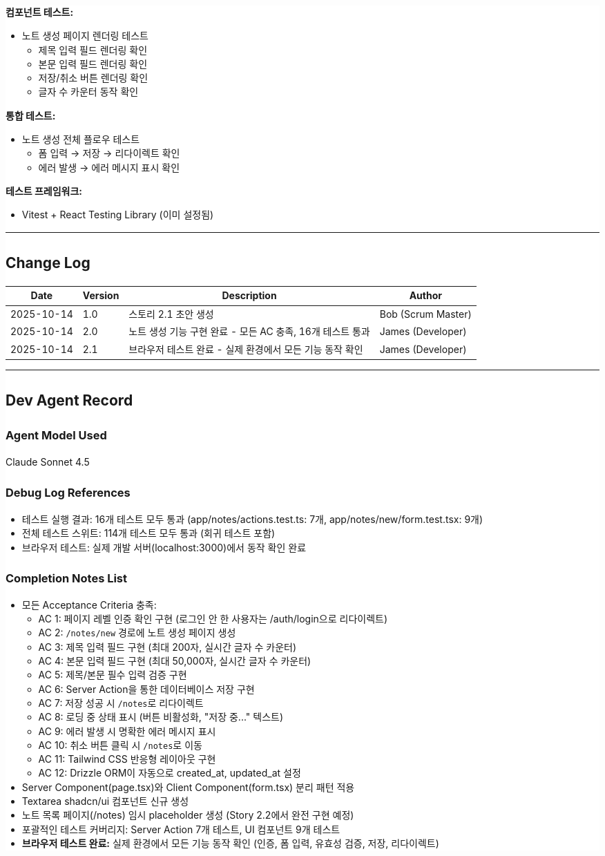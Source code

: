 **컴포넌트 테스트:**
- 노트 생성 페이지 렌더링 테스트
  - 제목 입력 필드 렌더링 확인
  - 본문 입력 필드 렌더링 확인
  - 저장/취소 버튼 렌더링 확인
  - 글자 수 카운터 동작 확인

**통합 테스트:**
- 노트 생성 전체 플로우 테스트
  - 폼 입력 → 저장 → 리다이렉트 확인
  - 에러 발생 → 에러 메시지 표시 확인

**테스트 프레임워크:**
- Vitest + React Testing Library (이미 설정됨)

---

## Change Log

| Date | Version | Description | Author |
|------|---------|-------------|--------|
| 2025-10-14 | 1.0 | 스토리 2.1 초안 생성 | Bob (Scrum Master) |
| 2025-10-14 | 2.0 | 노트 생성 기능 구현 완료 - 모든 AC 충족, 16개 테스트 통과 | James (Developer) |
| 2025-10-14 | 2.1 | 브라우저 테스트 완료 - 실제 환경에서 모든 기능 동작 확인 | James (Developer) |

---

## Dev Agent Record

### Agent Model Used

Claude Sonnet 4.5

### Debug Log References

- 테스트 실행 결과: 16개 테스트 모두 통과 (app/notes/actions.test.ts: 7개, app/notes/new/form.test.tsx: 9개)
- 전체 테스트 스위트: 114개 테스트 모두 통과 (회귀 테스트 포함)
- 브라우저 테스트: 실제 개발 서버(localhost:3000)에서 동작 확인 완료

### Completion Notes List

- 모든 Acceptance Criteria 충족:
  - AC 1: 페이지 레벨 인증 확인 구현 (로그인 안 한 사용자는 /auth/login으로 리다이렉트)
  - AC 2: `/notes/new` 경로에 노트 생성 페이지 생성
  - AC 3: 제목 입력 필드 구현 (최대 200자, 실시간 글자 수 카운터)
  - AC 4: 본문 입력 필드 구현 (최대 50,000자, 실시간 글자 수 카운터)
  - AC 5: 제목/본문 필수 입력 검증 구현
  - AC 6: Server Action을 통한 데이터베이스 저장 구현
  - AC 7: 저장 성공 시 `/notes`로 리다이렉트
  - AC 8: 로딩 중 상태 표시 (버튼 비활성화, "저장 중..." 텍스트)
  - AC 9: 에러 발생 시 명확한 에러 메시지 표시
  - AC 10: 취소 버튼 클릭 시 `/notes`로 이동
  - AC 11: Tailwind CSS 반응형 레이아웃 구현
  - AC 12: Drizzle ORM이 자동으로 created_at, updated_at 설정
- Server Component(page.tsx)와 Client Component(form.tsx) 분리 패턴 적용
- Textarea shadcn/ui 컴포넌트 신규 생성
- 노트 목록 페이지(/notes) 임시 placeholder 생성 (Story 2.2에서 완전 구현 예정)
- 포괄적인 테스트 커버리지: Server Action 7개 테스트, UI 컴포넌트 9개 테스트
- **브라우저 테스트 완료:** 실제 환경에서 모든 기능 동작 확인 (인증, 폼 입력, 유효성 검증, 저장, 리다이렉트)
